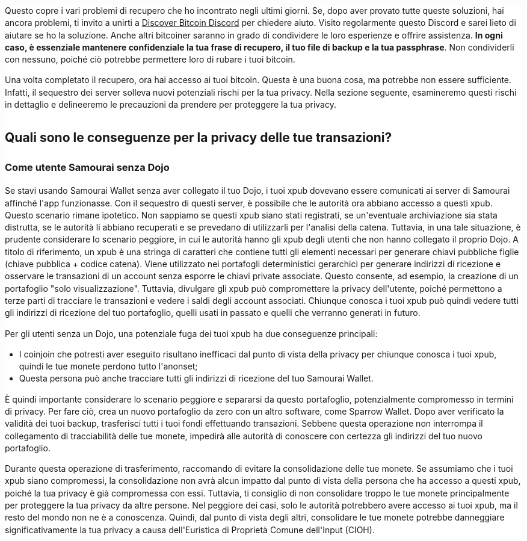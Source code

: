 Questo copre i vari problemi di recupero che ho incontrato negli ultimi giorni. Se, dopo aver provato tutte queste soluzioni, hai ancora problemi, ti invito a unirti a [Discover Bitcoin Discord](https://discord.gg/xKKm29XGBb) per chiedere aiuto. Visito regolarmente questo Discord e sarei lieto di aiutare se ho la soluzione. Anche altri bitcoiner saranno in grado di condividere le loro esperienze e offrire assistenza. **In ogni caso, è essenziale mantenere confidenziale la tua frase di recupero, il tuo file di backup e la tua passphrase**. Non condividerli con nessuno, poiché ciò potrebbe permettere loro di rubare i tuoi bitcoin.

Una volta completato il recupero, ora hai accesso ai tuoi bitcoin. Questa è una buona cosa, ma potrebbe non essere sufficiente. Infatti, il sequestro dei server solleva nuovi potenziali rischi per la tua privacy. Nella sezione seguente, esamineremo questi rischi in dettaglio e delineeremo le precauzioni da prendere per proteggere la tua privacy.

## Quali sono le conseguenze per la privacy delle tue transazioni?

### Come utente Samourai senza Dojo

Se stavi usando Samourai Wallet senza aver collegato il tuo Dojo, i tuoi xpub dovevano essere comunicati ai server di Samourai affinché l'app funzionasse. Con il sequestro di questi server, è possibile che le autorità ora abbiano accesso a questi xpub.
Questo scenario rimane ipotetico. Non sappiamo se questi xpub siano stati registrati, se un'eventuale archiviazione sia stata distrutta, se le autorità li abbiano recuperati e se prevedano di utilizzarli per l'analisi della catena. Tuttavia, in una tale situazione, è prudente considerare lo scenario peggiore, in cui le autorità hanno gli xpub degli utenti che non hanno collegato il proprio Dojo. A titolo di riferimento, un xpub è una stringa di caratteri che contiene tutti gli elementi necessari per generare chiavi pubbliche figlie (chiave pubblica + codice catena). Viene utilizzato nei portafogli deterministici gerarchici per generare indirizzi di ricezione e osservare le transazioni di un account senza esporre le chiavi private associate. Questo consente, ad esempio, la creazione di un portafoglio "solo visualizzazione". Tuttavia, divulgare gli xpub può compromettere la privacy dell'utente, poiché permettono a terze parti di tracciare le transazioni e vedere i saldi degli account associati. Chiunque conosca i tuoi xpub può quindi vedere tutti gli indirizzi di ricezione del tuo portafoglio, quelli usati in passato e quelli che verranno generati in futuro.

Per gli utenti senza un Dojo, una potenziale fuga dei tuoi xpub ha due conseguenze principali:
- I coinjoin che potresti aver eseguito risultano inefficaci dal punto di vista della privacy per chiunque conosca i tuoi xpub, quindi le tue monete perdono tutto l'anonset;
- Questa persona può anche tracciare tutti gli indirizzi di ricezione del tuo Samourai Wallet.

È quindi importante considerare lo scenario peggiore e separarsi da questo portafoglio, potenzialmente compromesso in termini di privacy. Per fare ciò, crea un nuovo portafoglio da zero con un altro software, come Sparrow Wallet. Dopo aver verificato la validità dei tuoi backup, trasferisci tutti i tuoi fondi effettuando transazioni. Sebbene questa operazione non interrompa il collegamento di tracciabilità delle tue monete, impedirà alle autorità di conoscere con certezza gli indirizzi del tuo nuovo portafoglio.

Durante questa operazione di trasferimento, raccomando di evitare la consolidazione delle tue monete. Se assumiamo che i tuoi xpub siano compromessi, la consolidazione non avrà alcun impatto dal punto di vista della persona che ha accesso a questi xpub, poiché la tua privacy è già compromessa con essi. Tuttavia, ti consiglio di non consolidare troppo le tue monete principalmente per proteggere la tua privacy da altre persone. Nel peggiore dei casi, solo le autorità potrebbero avere accesso ai tuoi xpub, ma il resto del mondo non ne è a conoscenza. Quindi, dal punto di vista degli altri, consolidare le tue monete potrebbe danneggiare significativamente la tua privacy a causa dell'Euristica di Proprietà Comune dell'Input (CIOH).
